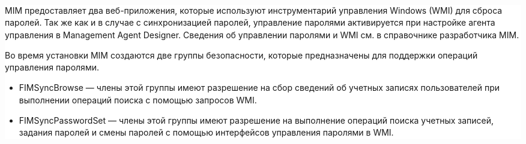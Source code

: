 MIM предоставляет два веб-приложения, которые используют инструментарий управления Windows (WMI) для сброса паролей. Так же как и в случае с синхронизацией паролей, управление паролями активируется при настройке агента управления в Management Agent Designer. Сведения об управлении паролями и WMI см. в справочнике разработчика MIM.

Во время установки MIM создаются две группы безопасности, которые предназначены для поддержки операций управления паролями.

-   FIMSyncBrowse — члены этой группы имеют разрешение на сбор сведений об учетных записях пользователей при выполнении операций поиска с помощью запросов WMI.

-   FIMSyncPasswordSet — члены этой группы имеют разрешение на выполнение операций поиска учетных записей, задания паролей и смены паролей с помощью интерфейсов управления паролями в WMI.
